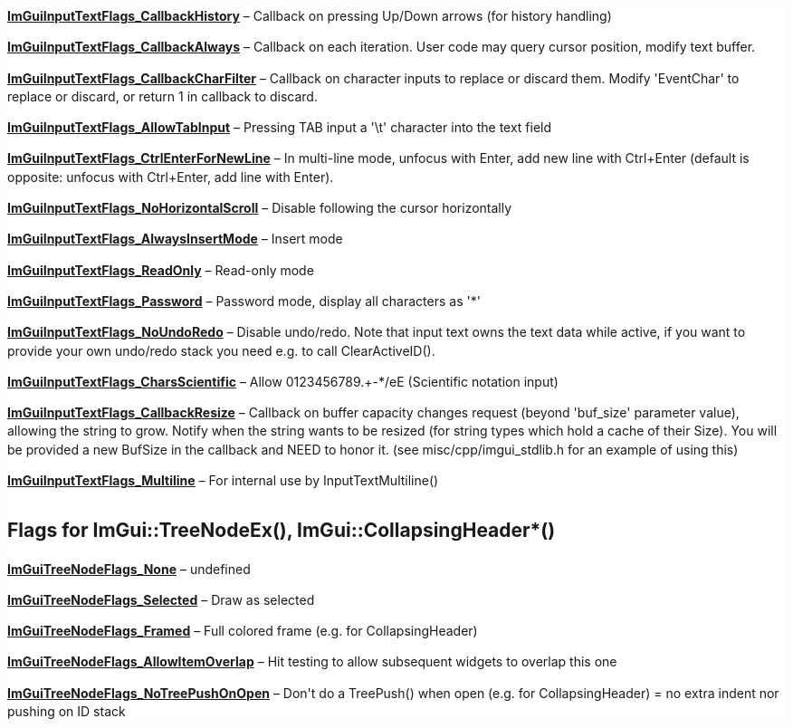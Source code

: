 **[ImGuiInputTextFlags_CallbackHistory](#ImGuiInputTextFlags_CallbackHistory)**  –  Callback on pressing Up/Down arrows (for history handling)

**[ImGuiInputTextFlags_CallbackAlways](#ImGuiInputTextFlags_CallbackAlways)**  –  Callback on each iteration. User code may query cursor position, modify text buffer.

**[ImGuiInputTextFlags_CallbackCharFilter](#ImGuiInputTextFlags_CallbackCharFilter)**  –  Callback on character inputs to replace or discard them. Modify 'EventChar' to replace or discard, or return 1 in callback to discard.

**[ImGuiInputTextFlags_AllowTabInput](#ImGuiInputTextFlags_AllowTabInput)**  –  Pressing TAB input a '\t' character into the text field

**[ImGuiInputTextFlags_CtrlEnterForNewLine](#ImGuiInputTextFlags_CtrlEnterForNewLine)**  –  In multi-line mode, unfocus with Enter, add new line with Ctrl+Enter (default is opposite: unfocus with Ctrl+Enter, add line with Enter).

**[ImGuiInputTextFlags_NoHorizontalScroll](#ImGuiInputTextFlags_NoHorizontalScroll)**  –  Disable following the cursor horizontally

**[ImGuiInputTextFlags_AlwaysInsertMode](#ImGuiInputTextFlags_AlwaysInsertMode)**  –  Insert mode

**[ImGuiInputTextFlags_ReadOnly](#ImGuiInputTextFlags_ReadOnly)**  –  Read-only mode

**[ImGuiInputTextFlags_Password](#ImGuiInputTextFlags_Password)**  –  Password mode, display all characters as '*'

**[ImGuiInputTextFlags_NoUndoRedo](#ImGuiInputTextFlags_NoUndoRedo)**  –  Disable undo/redo. Note that input text owns the text data while active, if you want to provide your own undo/redo stack you need e.g. to call ClearActiveID().

**[ImGuiInputTextFlags_CharsScientific](#ImGuiInputTextFlags_CharsScientific)**  –  Allow 0123456789.+-*/eE (Scientific notation input)

**[ImGuiInputTextFlags_CallbackResize](#ImGuiInputTextFlags_CallbackResize)**  –  Callback on buffer capacity changes request (beyond 'buf_size' parameter value), allowing the string to grow. Notify when the string wants to be resized (for string types which hold a cache of their Size). You will be provided a new BufSize in the callback and NEED to honor it. (see misc/cpp/imgui_stdlib.h for an example of using this)

**[ImGuiInputTextFlags_Multiline](#ImGuiInputTextFlags_Multiline)**  –  For internal use by InputTextMultiline()
##  Flags for ImGui::TreeNodeEx(), ImGui::CollapsingHeader*()

**[ImGuiTreeNodeFlags_None](#ImGuiTreeNodeFlags_None)**  –  undefined

**[ImGuiTreeNodeFlags_Selected](#ImGuiTreeNodeFlags_Selected)**  –  Draw as selected

**[ImGuiTreeNodeFlags_Framed](#ImGuiTreeNodeFlags_Framed)**  –  Full colored frame (e.g. for CollapsingHeader)

**[ImGuiTreeNodeFlags_AllowItemOverlap](#ImGuiTreeNodeFlags_AllowItemOverlap)**  –  Hit testing to allow subsequent widgets to overlap this one

**[ImGuiTreeNodeFlags_NoTreePushOnOpen](#ImGuiTreeNodeFlags_NoTreePushOnOpen)**  –  Don't do a TreePush() when open (e.g. for CollapsingHeader) = no extra indent nor pushing on ID stack
